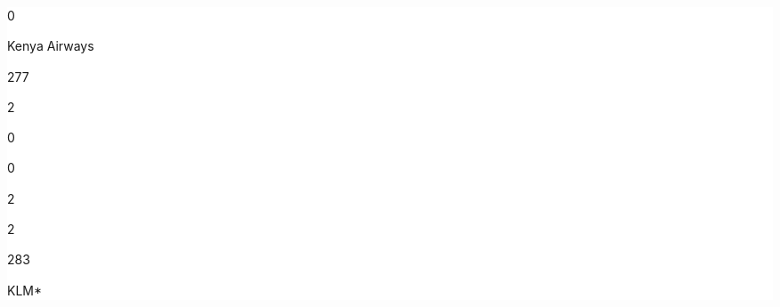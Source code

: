 0

</td>

</tr>

<tr>

<td style="text-align:left;">

Kenya Airways

</td>

<td style="text-align:right;">

277

</td>

<td style="text-align:right;">

2

</td>

<td style="text-align:right;">

0

</td>

<td style="text-align:right;">

0

</td>

<td style="text-align:right;">

2

</td>

<td style="text-align:right;">

2

</td>

<td style="text-align:right;">

283

</td>

</tr>

<tr>

<td style="text-align:left;">

KLM\*

</td>
